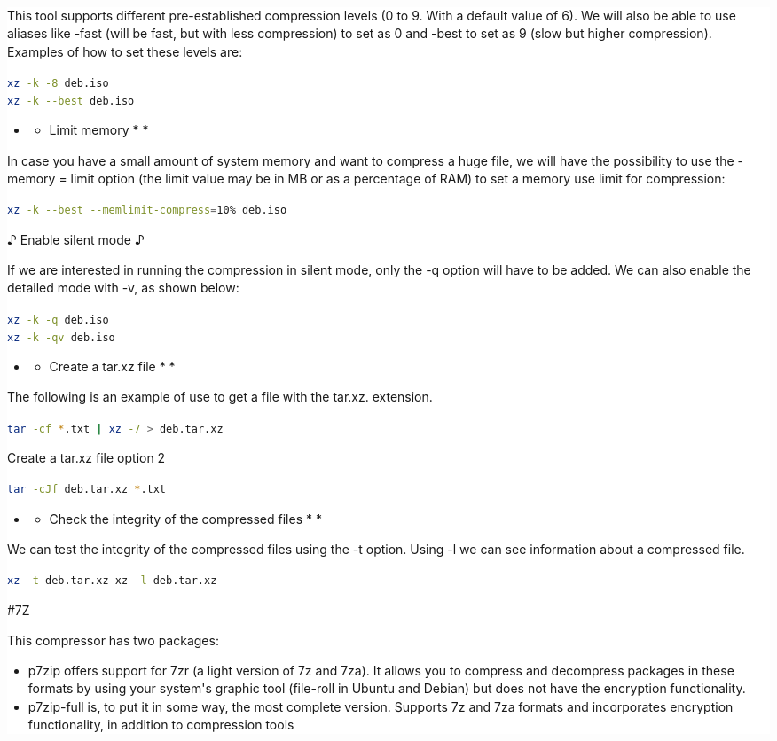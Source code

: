 This tool supports different pre-established compression levels (0 to 9. With a default value of 6). We will also be able to use aliases like -fast (will be fast, but with less compression) to set as 0 and -best to set as 9 (slow but higher compression). Examples of how to set these levels are:

```bash
xz -k -8 deb.iso
xz -k --best deb.iso 
```

* * Limit memory * *

In case you have a small amount of system memory and want to compress a huge file, we will have the possibility to use the -memory = limit option (the limit value may be in MB or as a percentage of RAM) to set a memory use limit for compression:

```bash
xz -k --best --memlimit-compress=10% deb.iso
```


♪ Enable silent mode ♪

If we are interested in running the compression in silent mode, only the -q option will have to be added. We can also enable the detailed mode with -v, as shown below:

```bash
xz -k -q deb.iso
xz -k -qv deb.iso
```

* * Create a tar.xz file * *

The following is an example of use to get a file with the tar.xz. extension.

```bash
tar -cf *.txt | xz -7 > deb.tar.xz
```

Create a tar.xz file option 2

```bash
tar -cJf deb.tar.xz *.txt
```

* * Check the integrity of the compressed files * *

We can test the integrity of the compressed files using the -t option. Using -l we can see information about a compressed file.

```bash
xz -t deb.tar.xz xz -l deb.tar.xz
```

#7Z

This compressor has two packages:

- p7zip offers support for 7zr (a light version of 7z and 7za). It allows you to compress and decompress packages in these formats by using your system's graphic tool (file-roll in Ubuntu and Debian) but does not have the encryption functionality.
- p7zip-full is, to put it in some way, the most complete version. Supports 7z and 7za formats and incorporates encryption functionality, in addition to compression tools
